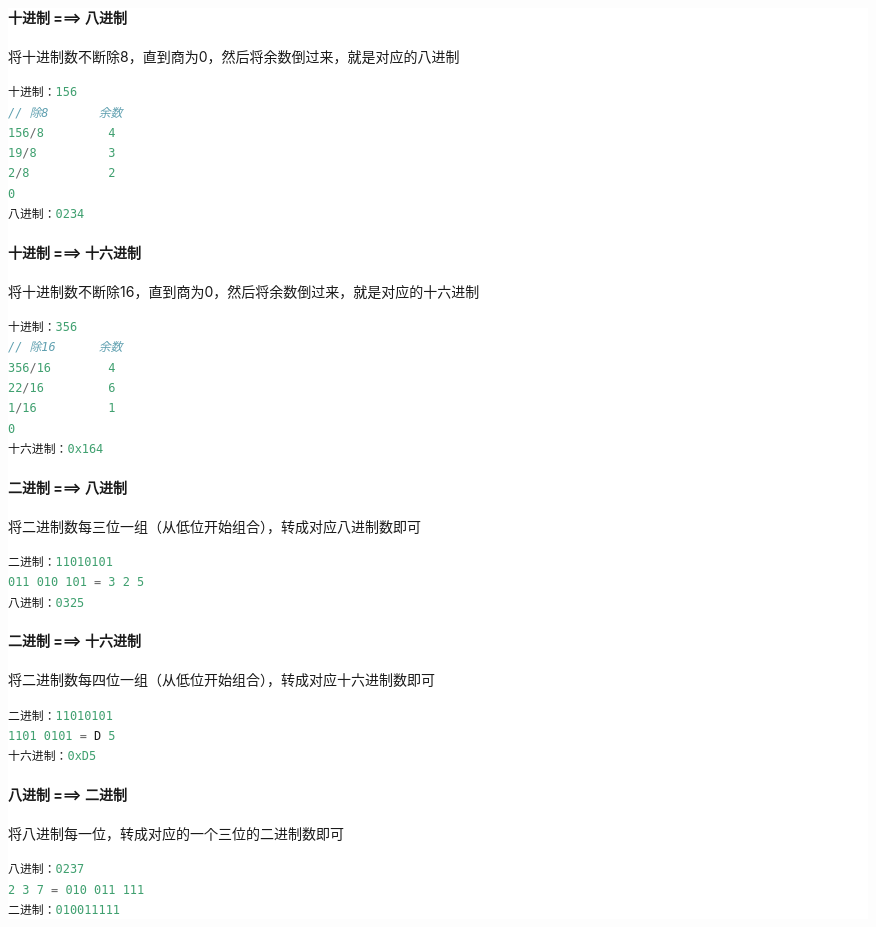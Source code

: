 #### 十进制 ===> 八进制

将十进制数不断除8，直到商为0，然后将余数倒过来，就是对应的八进制

~~~go
十进制：156
// 除8		余数
156/8		  4
19/8		  3
2/8			  2
0
八进制：0234
~~~

#### 十进制 ===> 十六进制

将十进制数不断除16，直到商为0，然后将余数倒过来，就是对应的十六进制

~~~go
十进制：356
// 除16		余数
356/16		  4
22/16         6
1/16		  1
0
十六进制：0x164
~~~

#### 二进制 ===> 八进制

将二进制数每三位一组（从低位开始组合），转成对应八进制数即可

~~~go
二进制：11010101
011 010 101 = 3 2 5
八进制：0325
~~~

#### 二进制 ===> 十六进制

将二进制数每四位一组（从低位开始组合），转成对应十六进制数即可

~~~go
二进制：11010101
1101 0101 = D 5
十六进制：0xD5
~~~

#### 八进制 ===> 二进制

将八进制每一位，转成对应的一个三位的二进制数即可

~~~go
八进制：0237
2 3 7 = 010 011 111
二进制：010011111
~~~
